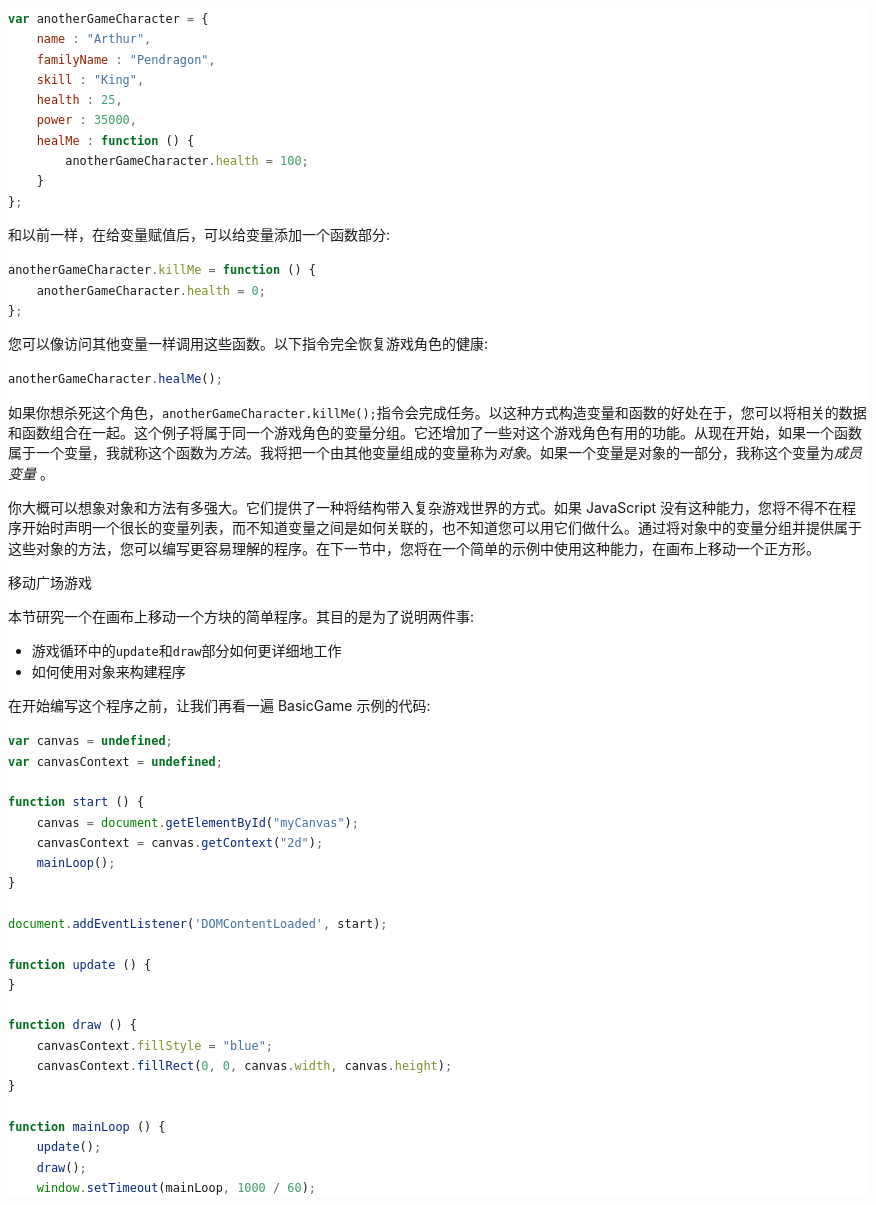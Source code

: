 ```js
var anotherGameCharacter = {
    name : "Arthur",
    familyName : "Pendragon",
    skill : "King",
    health : 25,
    power : 35000,
    healMe : function () {
        anotherGameCharacter.health = 100;
    }
};

```

和以前一样，在给变量赋值后，可以给变量添加一个函数部分:

```js
anotherGameCharacter.killMe = function () {
    anotherGameCharacter.health = 0;
};

```

您可以像访问其他变量一样调用这些函数。以下指令完全恢复游戏角色的健康:

```js
anotherGameCharacter.healMe();

```

如果你想杀死这个角色，`anotherGameCharacter.killMe();`指令会完成任务。以这种方式构造变量和函数的好处在于，您可以将相关的数据和函数组合在一起。这个例子将属于同一个游戏角色的变量分组。它还增加了一些对这个游戏角色有用的功能。从现在开始，如果一个函数属于一个变量，我就称这个函数为*方法*。我将把一个由其他变量组成的变量称为*对象*。如果一个变量是对象的一部分，我称这个变量为*成员变量* 。

你大概可以想象对象和方法有多强大。它们提供了一种将结构带入复杂游戏世界的方式。如果 JavaScript 没有这种能力，您将不得不在程序开始时声明一个很长的变量列表，而不知道变量之间是如何关联的，也不知道您可以用它们做什么。通过将对象中的变量分组并提供属于这些对象的方法，您可以编写更容易理解的程序。在下一节中，您将在一个简单的示例中使用这种能力，在画布上移动一个正方形。

移动广场游戏

本节研究一个在画布上移动一个方块的简单程序。其目的是为了说明两件事:

*   游戏循环中的`update`和`draw`部分如何更详细地工作
*   如何使用对象来构建程序

在开始编写这个程序之前，让我们再看一遍 BasicGame 示例的代码:

```js
var canvas = undefined;
var canvasContext = undefined;

function start () {
    canvas = document.getElementById("myCanvas");
    canvasContext = canvas.getContext("2d");
    mainLoop();
}

document.addEventListener('DOMContentLoaded', start);

function update () {
}

function draw () {
    canvasContext.fillStyle = "blue";
    canvasContext.fillRect(0, 0, canvas.width, canvas.height);
}

function mainLoop () {
    update();
    draw();
    window.setTimeout(mainLoop, 1000 / 60);
```